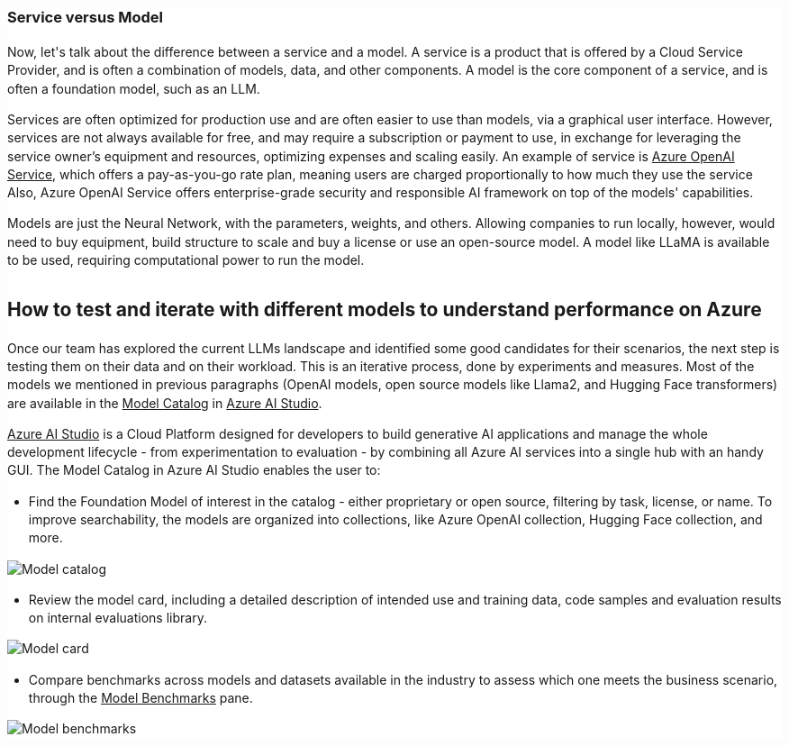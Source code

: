 ### Service versus Model

Now, let's talk about the difference between a service and a model. A service is a product that is offered by a Cloud Service Provider, and is often a combination of models, data, and other components. A model is the core component of a service, and is often a foundation model, such as an LLM.

Services are often optimized for production use and are often easier to use than models, via a graphical user interface. However, services are not always available for free, and may require a subscription or payment to use, in exchange for leveraging the service owner’s equipment and resources, optimizing expenses and scaling easily. An example of service is [Azure OpenAI Service](https://learn.microsoft.com/azure/ai-services/openai/overview?WT.mc_id=academic-105485-koreyst), which offers a pay-as-you-go rate plan, meaning users are charged proportionally to how much they use the service Also, Azure OpenAI Service offers enterprise-grade security and responsible AI framework on top of the models' capabilities.

Models are just the Neural Network, with the parameters, weights, and others. Allowing companies to run locally, however, would need to buy equipment, build structure to scale and buy a license or use an open-source model. A model like LLaMA is available to be used, requiring computational power to run the model.

## How to test and iterate with different models to understand performance on Azure

Once our team has explored the current LLMs landscape and identified some good candidates for their scenarios, the next step is testing them on their data and on their workload. This is an iterative process, done by experiments and measures.
Most of the models we mentioned in previous paragraphs (OpenAI models, open source models like Llama2, and Hugging Face transformers) are available in the [Model Catalog](https://learn.microsoft.com/azure/ai-studio/how-to/model-catalog-overview?WT.mc_id=academic-105485-koreyst) in [Azure AI Studio](https://ai.azure.com/?WT.mc_id=academic-105485-koreyst).

[Azure AI Studio](https://learn.microsoft.com/azure/ai-studio/what-is-ai-studio?WT.mc_id=academic-105485-koreyst) is a Cloud Platform designed for developers to build generative AI applications and manage the whole development lifecycle - from experimentation to evaluation - by combining all Azure AI services into a single hub with an handy GUI. The Model Catalog in Azure AI Studio enables the user to:

- Find the Foundation Model of interest in the catalog - either proprietary or open source, filtering by task, license, or name. To improve searchability, the models are organized into collections, like Azure OpenAI collection, Hugging Face collection, and more.

![Model catalog](./images/AzureAIStudioModelCatalog.png?WT.mc_id=academic-105485-koreyst)

- Review the model card, including a detailed description of intended use and training data, code samples and evaluation results on internal evaluations library.

![Model card](./images/ModelCard.png?WT.mc_id=academic-105485-koreyst)

- Compare benchmarks across models and datasets available in the industry to assess which one meets the business scenario, through the [Model Benchmarks](https://learn.microsoft.com/azure/ai-studio/how-to/model-benchmarks?WT.mc_id=academic-105485-koreyst) pane.

![Model benchmarks](./images/ModelBenchmarks.png?WT.mc_id=academic-105485-koreyst)
